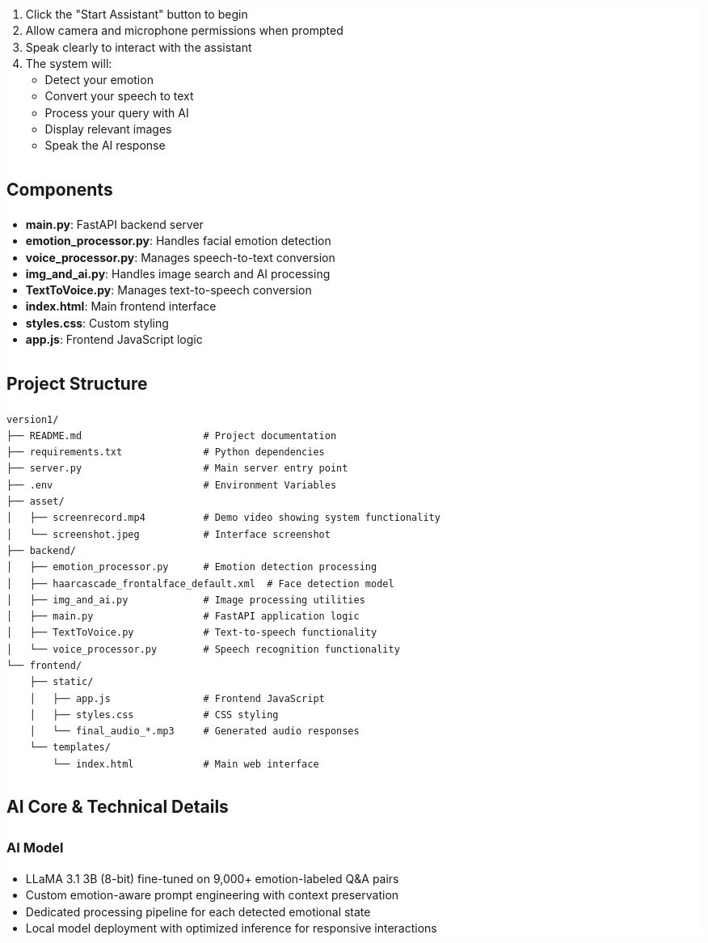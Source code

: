 1. Click the "Start Assistant" button to begin
2. Allow camera and microphone permissions when prompted
3. Speak clearly to interact with the assistant
4. The system will:
   - Detect your emotion
   - Convert your speech to text
   - Process your query with AI
   - Display relevant images
   - Speak the AI response

## Components

- **main.py**: FastAPI backend server
- **emotion_processor.py**: Handles facial emotion detection
- **voice_processor.py**: Manages speech-to-text conversion
- **img_and_ai.py**: Handles image search and AI processing
- **TextToVoice.py**: Manages text-to-speech conversion
- **index.html**: Main frontend interface
- **styles.css**: Custom styling
- **app.js**: Frontend JavaScript logic

## Project Structure

```
version1/
├── README.md                     # Project documentation
├── requirements.txt              # Python dependencies
├── server.py                     # Main server entry point
├── .env                          # Environment Variables
├── asset/
│   ├── screenrecord.mp4          # Demo video showing system functionality
│   └── screenshot.jpeg           # Interface screenshot
├── backend/
│   ├── emotion_processor.py      # Emotion detection processing
│   ├── haarcascade_frontalface_default.xml  # Face detection model
│   ├── img_and_ai.py             # Image processing utilities
│   ├── main.py                   # FastAPI application logic
│   ├── TextToVoice.py            # Text-to-speech functionality
│   └── voice_processor.py        # Speech recognition functionality
└── frontend/
    ├── static/
    │   ├── app.js                # Frontend JavaScript
    │   ├── styles.css            # CSS styling
    │   └── final_audio_*.mp3     # Generated audio responses
    └── templates/
        └── index.html            # Main web interface
```

## AI Core & Technical Details

### AI Model
- LLaMA 3.1 3B (8-bit) fine-tuned on 9,000+ emotion-labeled Q&A pairs
- Custom emotion-aware prompt engineering with context preservation
- Dedicated processing pipeline for each detected emotional state
- Local model deployment with optimized inference for responsive interactions

